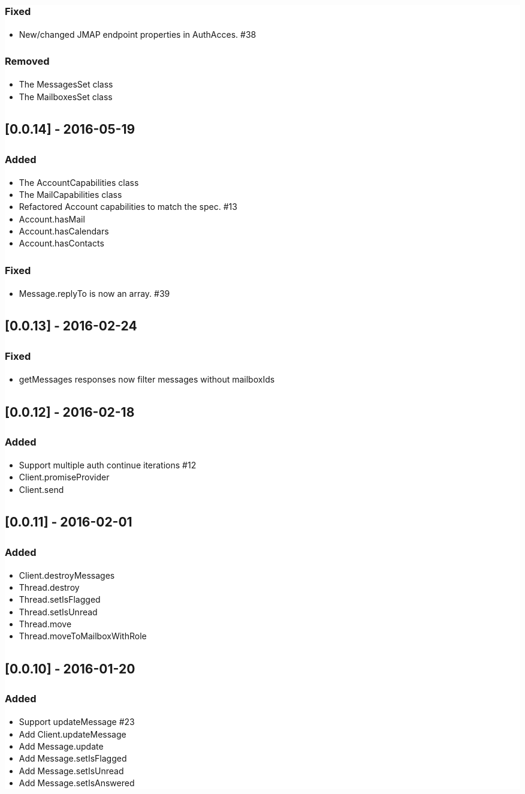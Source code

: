 ### Fixed
- New/changed JMAP endpoint properties in AuthAcces. #38

### Removed
- The MessagesSet class
- The MailboxesSet class

## [0.0.14] - 2016-05-19
### Added
- The AccountCapabilities class
- The MailCapabilities class
- Refactored Account capabilities to match the spec. #13
- Account.hasMail
- Account.hasCalendars
- Account.hasContacts

### Fixed
- Message.replyTo is now an array. #39

## [0.0.13] - 2016-02-24
### Fixed
- getMessages responses now filter messages without mailboxIds

## [0.0.12] - 2016-02-18
### Added
- Support multiple auth continue iterations #12
- Client.promiseProvider
- Client.send

## [0.0.11] - 2016-02-01
### Added
- Client.destroyMessages
- Thread.destroy
- Thread.setIsFlagged
- Thread.setIsUnread
- Thread.move
- Thread.moveToMailboxWithRole

## [0.0.10] - 2016-01-20
### Added
- Support updateMessage #23
- Add Client.updateMessage
- Add Message.update
- Add Message.setIsFlagged
- Add Message.setIsUnread
- Add Message.setIsAnswered
